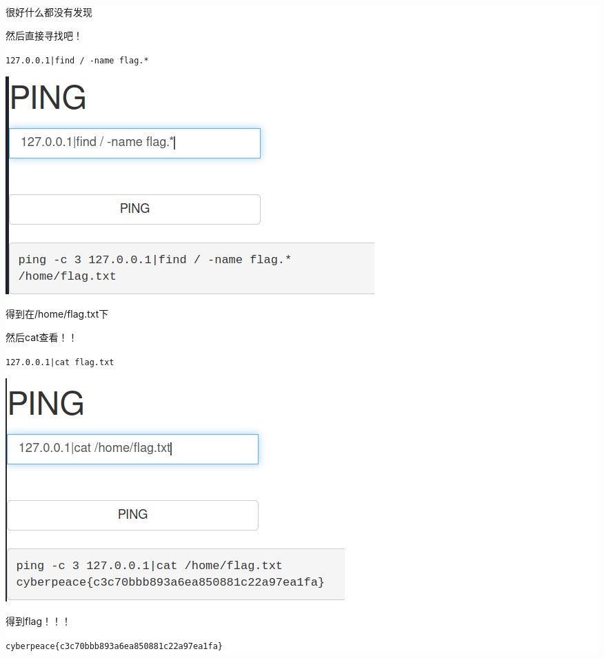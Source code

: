 很好什么都没有发现

然后直接寻找吧！

```shell
127.0.0.1|find / -name flag.*
```

[![5Qo2r9.png](../_media/5Qo2r9.png)](https://imgtu.com/i/5Qo2r9)

得到在/home/flag.txt下

然后cat查看！！

```shell
127.0.0.1|cat flag.txt
```

[![5QofV1.png](../_media/5QofV1.png)](https://imgtu.com/i/5QofV1)

得到flag！！！

```txt
cyberpeace{c3c70bbb893a6ea850881c22a97ea1fa}
```

